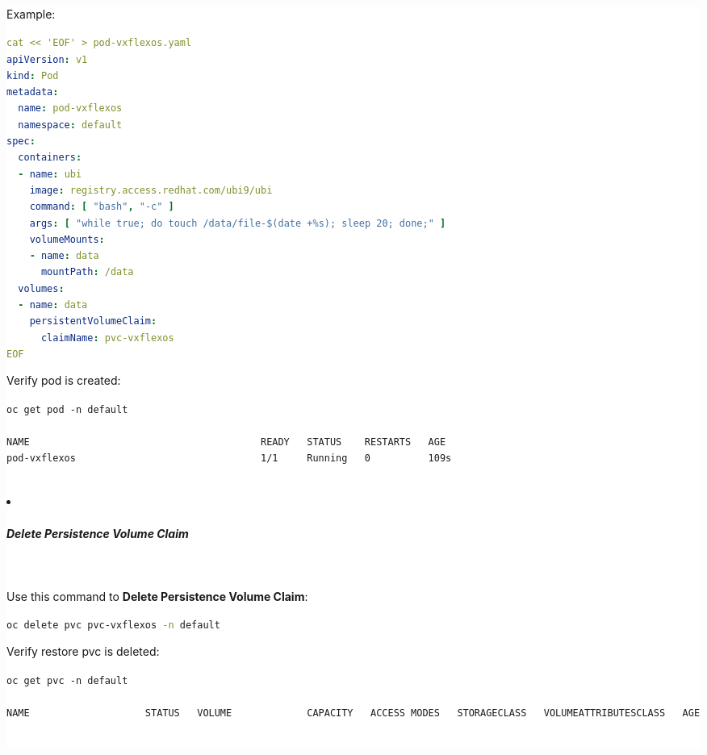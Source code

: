   Example: 
  ```yaml
  cat << 'EOF' > pod-vxflexos.yaml
  apiVersion: v1
  kind: Pod
  metadata:
    name: pod-vxflexos
    namespace: default
  spec:
    containers:
    - name: ubi
      image: registry.access.redhat.com/ubi9/ubi
      command: [ "bash", "-c" ]
      args: [ "while true; do touch /data/file-$(date +%s); sleep 20; done;" ]
      volumeMounts:
      - name: data
        mountPath: /data
    volumes:
    - name: data
      persistentVolumeClaim:
        claimName: pvc-vxflexos
  EOF
  ```

  Verify pod is created:

  ```terminal
  oc get pod -n default

  NAME                                        READY   STATUS    RESTARTS   AGE
  pod-vxflexos                                1/1     Running   0          109s
  ``` 
  <br> 
  </li>
  <li>

  ##### **Delete Persistence Volume Claim**
  
  </br>

  Use this command to  **Delete Persistence Volume Claim**:

  ```bash
  oc delete pvc pvc-vxflexos -n default
  ```

  Verify restore pvc is deleted:

  ```terminal
  oc get pvc -n default

  NAME                    STATUS   VOLUME             CAPACITY   ACCESS MODES   STORAGECLASS   VOLUMEATTRIBUTESCLASS   AGE

  ```
  </br> 
</li> 
</ol>
